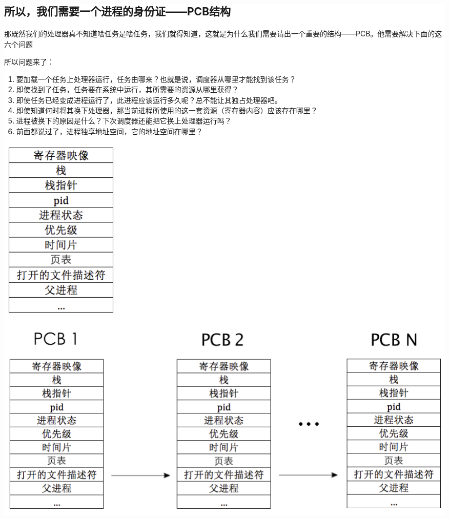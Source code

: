 ## 所以，我们需要一个进程的身份证——PCB结构

​	那既然我们的处理器真不知道啥任务是啥任务，我们就得知道，这就是为什么我们需要请出一个重要的结构——PCB。他需要解决下面的这六个问题

所以问题来了：

1. 要加载一个任务上处理器运行，任务由哪来？也就是说，调度器从哪里才能找到该任务？ 
2. 即使找到了任务，任务要在系统中运行，其所需要的资源从哪里获得？ 
3. 即使任务已经变成进程运行了，此进程应该运行多久呢？总不能让其独占处理器吧。 
4. 即使知道何时将其换下处理器，那当前进程所使用的这一套资源（寄存器内容）应该存在哪里？ 
5. 进程被换下的原因是什么？下次调度器还能把它换上处理器运行吗？ 
6. 前面都说过了，进程独享地址空间，它的地址空间在哪里？

![image-20250301174753139](./8.1_Implement_KernelThread/image-20250301174753139.png)

![image-20250301174818409](./8.1_Implement_KernelThread/image-20250301174818409.png)
